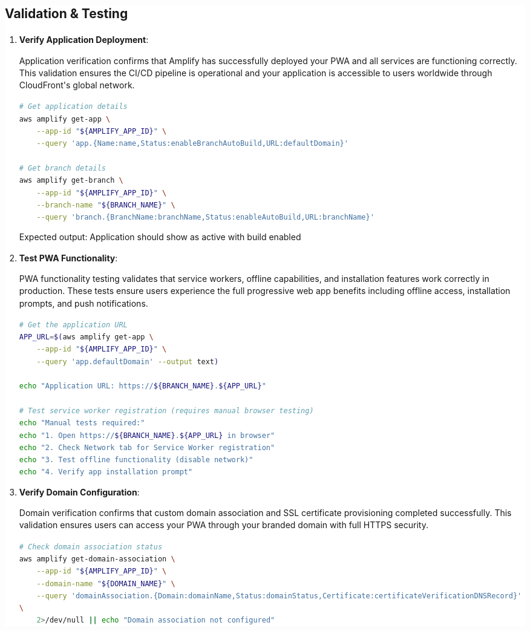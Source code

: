 ## Validation & Testing

1. **Verify Application Deployment**:

   Application verification confirms that Amplify has successfully deployed your PWA and all services are functioning correctly. This validation ensures the CI/CD pipeline is operational and your application is accessible to users worldwide through CloudFront's global network.

   ```bash
   # Get application details
   aws amplify get-app \
       --app-id "${AMPLIFY_APP_ID}" \
       --query 'app.{Name:name,Status:enableBranchAutoBuild,URL:defaultDomain}'
   
   # Get branch details
   aws amplify get-branch \
       --app-id "${AMPLIFY_APP_ID}" \
       --branch-name "${BRANCH_NAME}" \
       --query 'branch.{BranchName:branchName,Status:enableAutoBuild,URL:branchName}'
   ```

   Expected output: Application should show as active with build enabled

2. **Test PWA Functionality**:

   PWA functionality testing validates that service workers, offline capabilities, and installation features work correctly in production. These tests ensure users experience the full progressive web app benefits including offline access, installation prompts, and push notifications.

   ```bash
   # Get the application URL
   APP_URL=$(aws amplify get-app \
       --app-id "${AMPLIFY_APP_ID}" \
       --query 'app.defaultDomain' --output text)
   
   echo "Application URL: https://${BRANCH_NAME}.${APP_URL}"
   
   # Test service worker registration (requires manual browser testing)
   echo "Manual tests required:"
   echo "1. Open https://${BRANCH_NAME}.${APP_URL} in browser"
   echo "2. Check Network tab for Service Worker registration"
   echo "3. Test offline functionality (disable network)"
   echo "4. Verify app installation prompt"
   ```

3. **Verify Domain Configuration**:

   Domain verification confirms that custom domain association and SSL certificate provisioning completed successfully. This validation ensures users can access your PWA through your branded domain with full HTTPS security.

   ```bash
   # Check domain association status
   aws amplify get-domain-association \
       --app-id "${AMPLIFY_APP_ID}" \
       --domain-name "${DOMAIN_NAME}" \
       --query 'domainAssociation.{Domain:domainName,Status:domainStatus,Certificate:certificateVerificationDNSRecord}' \
       2>/dev/null || echo "Domain association not configured"
   ```
